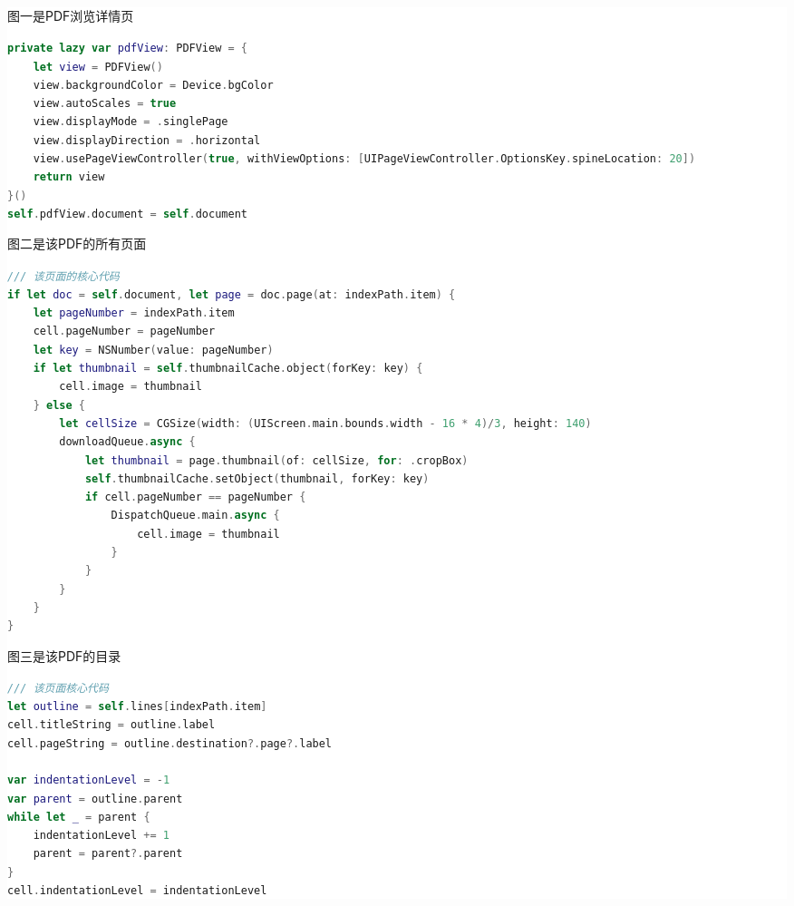 图一是PDF浏览详情页

```swift
private lazy var pdfView: PDFView = {  
    let view = PDFView()
    view.backgroundColor = Device.bgColor
    view.autoScales = true
    view.displayMode = .singlePage
    view.displayDirection = .horizontal
    view.usePageViewController(true, withViewOptions: [UIPageViewController.OptionsKey.spineLocation: 20])
    return view
}()
self.pdfView.document = self.document
```

图二是该PDF的所有页面

```swift
/// 该页面的核心代码
if let doc = self.document, let page = doc.page(at: indexPath.item) {   
    let pageNumber = indexPath.item
    cell.pageNumber = pageNumber
    let key = NSNumber(value: pageNumber)
    if let thumbnail = self.thumbnailCache.object(forKey: key) {
        cell.image = thumbnail
    } else {
        let cellSize = CGSize(width: (UIScreen.main.bounds.width - 16 * 4)/3, height: 140)
        downloadQueue.async {
            let thumbnail = page.thumbnail(of: cellSize, for: .cropBox)
            self.thumbnailCache.setObject(thumbnail, forKey: key)
            if cell.pageNumber == pageNumber {
                DispatchQueue.main.async {
                    cell.image = thumbnail
                }
            }
        }
    }
}
```

图三是该PDF的目录

```swift
/// 该页面核心代码
let outline = self.lines[indexPath.item]
cell.titleString = outline.label
cell.pageString = outline.destination?.page?.label

var indentationLevel = -1
var parent = outline.parent
while let _ = parent {
    indentationLevel += 1
    parent = parent?.parent
}
cell.indentationLevel = indentationLevel
```
